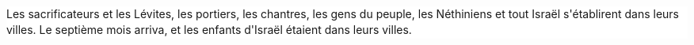 Les sacrificateurs et les Lévites, les portiers, les chantres, les gens du peuple, les Néthiniens et tout Israël s'établirent dans leurs villes. Le septième mois arriva, et les enfants d'Israël étaient dans leurs villes.

